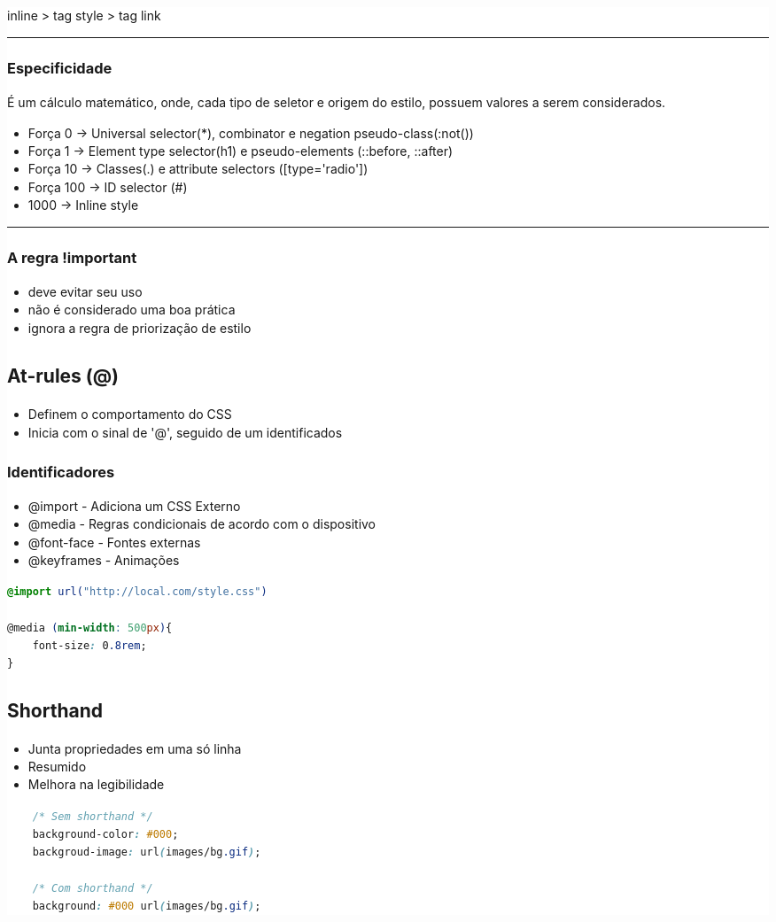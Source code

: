 inline > tag style > tag link

---
### Especificidade

É um cálculo matemático, onde, cada tipo de seletor e origem do estilo, possuem valores a serem considerados.

- Força 0 -> Universal selector(*), combinator e negation pseudo-class(:not())
- Força 1 -> Element type selector(h1) e pseudo-elements (::before, ::after)
- Força 10 -> Classes(.) e attribute selectors ([type='radio'])
- Força 100 -> ID selector (#)
- 1000 -> Inline style

---
### A regra !important

+ deve evitar seu uso
+ não é considerado uma boa prática
+ ignora a regra de priorização de estilo

## At-rules (@)

+ Definem o comportamento do CSS
+ Inicia com o sinal de '@', seguido de um identificados

### Identificadores

+ @import - Adiciona um CSS Externo
+ @media - Regras condicionais de acordo com o dispositivo
+ @font-face - Fontes externas
+ @keyframes - Animações

```css
@import url("http://local.com/style.css")

@media (min-width: 500px){
	font-size: 0.8rem;
}
```

## Shorthand

+ Junta propriedades em uma só linha
+ Resumido
+ Melhora na legibilidade

```css
	/* Sem shorthand */
	background-color: #000;
	backgroud-image: url(images/bg.gif);

	/* Com shorthand */
	background: #000 url(images/bg.gif);
```
